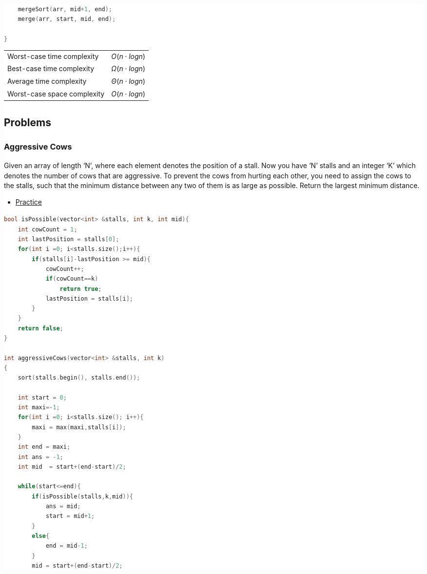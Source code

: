 ```cpp
    mergeSort(arr, mid+1, end);
    merge(arr, start, mid, end);

}
```

|                             |                          |
| --------------------------- | ------------------------ |
| Worst-case time complexity  | $O(n \cdot log n)$       |
| Best-case time complexity   | $\Omega (n \cdot log n)$ |
| Average time complexity     | $\Theta (n \cdot log n)$ |
| Worst-case space complexity | $O(n \cdot log n)$       |

## Problems

### Aggressive Cows

Given an array of length ‘N’, where each element denotes the position of a stall. Now you have ‘N’ stalls and an integer ‘K’ which denotes the number of cows that are aggressive. To prevent the cows from hurting each other, you need to assign the cows to the stalls, such that the minimum distance between any two of them is as large as possible. Return the largest minimum distance.

- [Practice](https://www.codingninjas.com/codestudio/problems/aggressive-cows_1082559)

```cpp
bool isPossible(vector<int> &stalls, int k, int mid){
    int cowCount = 1;
    int lastPosition = stalls[0];
    for(int i =0; i<stalls.size();i++){
	    if(stalls[i]-lastPosition >= mid){
            cowCount++;
            if(cowCount==k)
                return true;
            lastPosition = stalls[i];
        }
    }
    return false;
}

int aggressiveCows(vector<int> &stalls, int k)
{
    sort(stalls.begin(), stalls.end());

    int start = 0;
    int maxi=-1;
    for(int i =0; i<stalls.size(); i++){
        maxi = max(maxi,stalls[i]);
    }
    int end = maxi;
    int ans = -1;
    int mid  = start+(end-start)/2;

    while(start<=end){
        if(isPossible(stalls,k,mid)){
            ans = mid;
            start = mid+1;
        }
        else{
            end = mid-1;
        }
        mid = start+(end-start)/2;
```

[^1]: <http://en.wikipedia.org/wiki/Syntax_highlighting>